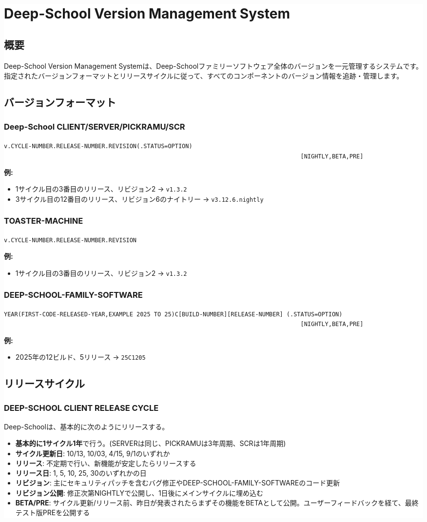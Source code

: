 # Deep-School Version Management System

## 概要

Deep-School Version Management Systemは、Deep-Schoolファミリーソフトウェア全体のバージョンを一元管理するシステムです。指定されたバージョンフォーマットとリリースサイクルに従って、すべてのコンポーネントのバージョン情報を追跡・管理します。

## バージョンフォーマット

### Deep-School CLIENT/SERVER/PICKRAMU/SCR
```
v.CYCLE-NUMBER.RELEASE-NUMBER.REVISION(.STATUS=OPTION)
                                                                                     [NIGHTLY,BETA,PRE]
```

**例:**
- 1サイクル目の3番目のリリース、リビジョン2 → `v1.3.2`
- 3サイクル目の12番目のリリース、リビジョン6のナイトリー → `v3.12.6.nightly`

### TOASTER-MACHINE
```
v.CYCLE-NUMBER.RELEASE-NUMBER.REVISION
```

**例:**
- 1サイクル目の3番目のリリース、リビジョン2 → `v1.3.2`

### DEEP-SCHOOL-FAMILY-SOFTWARE
```
YEAR(FIRST-CODE-RELEASED-YEAR,EXAMPLE 2025 TO 25)C[BUILD-NUMBER][RELEASE-NUMBER] (.STATUS=OPTION)
                                                                                     [NIGHTLY,BETA,PRE]
```

**例:**
- 2025年の12ビルド、5リリース → `25C1205`

## リリースサイクル

### DEEP-SCHOOL CLIENT RELEASE CYCLE

Deep-Schoolは、基本的に次のようにリリースする。

- **基本的に1サイクル1年**で行う。(SERVERは同じ、PICKRAMUは3年周期、SCRは1年周期)
- **サイクル更新日**: 10/13, 10/03, 4/15, 9/1のいずれか
- **リリース**: 不定期で行い、新機能が安定したらリリースする
- **リリース日**: 1, 5, 10, 25, 30のいずれかの日
- **リビジョン**: 主にセキュリティパッチを含むバグ修正やDEEP-SCHOOL-FAMILY-SOFTWAREのコード更新
- **リビジョン公開**: 修正次第NIGHTLYで公開し、1日後にメインサイクルに埋め込む
- **BETA/PRE**: サイクル更新/リリース前、昨日が発表されたらまずその機能をBETAとして公開。ユーザーフィードバックを経て、最終テスト版PREを公開する
